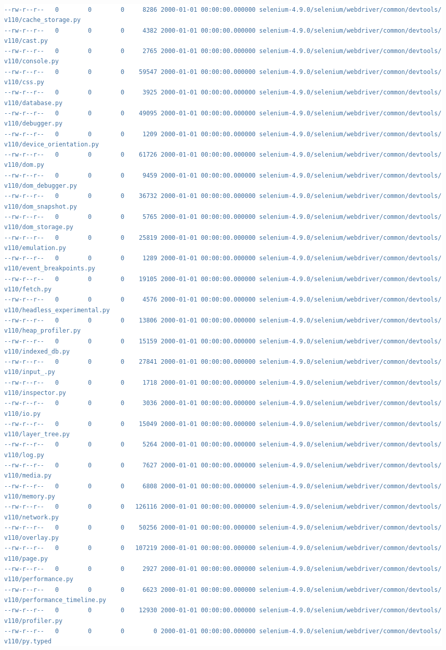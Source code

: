 ```diff
--rw-r--r--   0        0        0     8286 2000-01-01 00:00:00.000000 selenium-4.9.0/selenium/webdriver/common/devtools/v110/cache_storage.py
--rw-r--r--   0        0        0     4382 2000-01-01 00:00:00.000000 selenium-4.9.0/selenium/webdriver/common/devtools/v110/cast.py
--rw-r--r--   0        0        0     2765 2000-01-01 00:00:00.000000 selenium-4.9.0/selenium/webdriver/common/devtools/v110/console.py
--rw-r--r--   0        0        0    59547 2000-01-01 00:00:00.000000 selenium-4.9.0/selenium/webdriver/common/devtools/v110/css.py
--rw-r--r--   0        0        0     3925 2000-01-01 00:00:00.000000 selenium-4.9.0/selenium/webdriver/common/devtools/v110/database.py
--rw-r--r--   0        0        0    49095 2000-01-01 00:00:00.000000 selenium-4.9.0/selenium/webdriver/common/devtools/v110/debugger.py
--rw-r--r--   0        0        0     1209 2000-01-01 00:00:00.000000 selenium-4.9.0/selenium/webdriver/common/devtools/v110/device_orientation.py
--rw-r--r--   0        0        0    61726 2000-01-01 00:00:00.000000 selenium-4.9.0/selenium/webdriver/common/devtools/v110/dom.py
--rw-r--r--   0        0        0     9459 2000-01-01 00:00:00.000000 selenium-4.9.0/selenium/webdriver/common/devtools/v110/dom_debugger.py
--rw-r--r--   0        0        0    36732 2000-01-01 00:00:00.000000 selenium-4.9.0/selenium/webdriver/common/devtools/v110/dom_snapshot.py
--rw-r--r--   0        0        0     5765 2000-01-01 00:00:00.000000 selenium-4.9.0/selenium/webdriver/common/devtools/v110/dom_storage.py
--rw-r--r--   0        0        0    25819 2000-01-01 00:00:00.000000 selenium-4.9.0/selenium/webdriver/common/devtools/v110/emulation.py
--rw-r--r--   0        0        0     1289 2000-01-01 00:00:00.000000 selenium-4.9.0/selenium/webdriver/common/devtools/v110/event_breakpoints.py
--rw-r--r--   0        0        0    19105 2000-01-01 00:00:00.000000 selenium-4.9.0/selenium/webdriver/common/devtools/v110/fetch.py
--rw-r--r--   0        0        0     4576 2000-01-01 00:00:00.000000 selenium-4.9.0/selenium/webdriver/common/devtools/v110/headless_experimental.py
--rw-r--r--   0        0        0    13806 2000-01-01 00:00:00.000000 selenium-4.9.0/selenium/webdriver/common/devtools/v110/heap_profiler.py
--rw-r--r--   0        0        0    15159 2000-01-01 00:00:00.000000 selenium-4.9.0/selenium/webdriver/common/devtools/v110/indexed_db.py
--rw-r--r--   0        0        0    27841 2000-01-01 00:00:00.000000 selenium-4.9.0/selenium/webdriver/common/devtools/v110/input_.py
--rw-r--r--   0        0        0     1718 2000-01-01 00:00:00.000000 selenium-4.9.0/selenium/webdriver/common/devtools/v110/inspector.py
--rw-r--r--   0        0        0     3036 2000-01-01 00:00:00.000000 selenium-4.9.0/selenium/webdriver/common/devtools/v110/io.py
--rw-r--r--   0        0        0    15049 2000-01-01 00:00:00.000000 selenium-4.9.0/selenium/webdriver/common/devtools/v110/layer_tree.py
--rw-r--r--   0        0        0     5264 2000-01-01 00:00:00.000000 selenium-4.9.0/selenium/webdriver/common/devtools/v110/log.py
--rw-r--r--   0        0        0     7627 2000-01-01 00:00:00.000000 selenium-4.9.0/selenium/webdriver/common/devtools/v110/media.py
--rw-r--r--   0        0        0     6808 2000-01-01 00:00:00.000000 selenium-4.9.0/selenium/webdriver/common/devtools/v110/memory.py
--rw-r--r--   0        0        0   126116 2000-01-01 00:00:00.000000 selenium-4.9.0/selenium/webdriver/common/devtools/v110/network.py
--rw-r--r--   0        0        0    50256 2000-01-01 00:00:00.000000 selenium-4.9.0/selenium/webdriver/common/devtools/v110/overlay.py
--rw-r--r--   0        0        0   107219 2000-01-01 00:00:00.000000 selenium-4.9.0/selenium/webdriver/common/devtools/v110/page.py
--rw-r--r--   0        0        0     2927 2000-01-01 00:00:00.000000 selenium-4.9.0/selenium/webdriver/common/devtools/v110/performance.py
--rw-r--r--   0        0        0     6623 2000-01-01 00:00:00.000000 selenium-4.9.0/selenium/webdriver/common/devtools/v110/performance_timeline.py
--rw-r--r--   0        0        0    12930 2000-01-01 00:00:00.000000 selenium-4.9.0/selenium/webdriver/common/devtools/v110/profiler.py
--rw-r--r--   0        0        0        0 2000-01-01 00:00:00.000000 selenium-4.9.0/selenium/webdriver/common/devtools/v110/py.typed
```